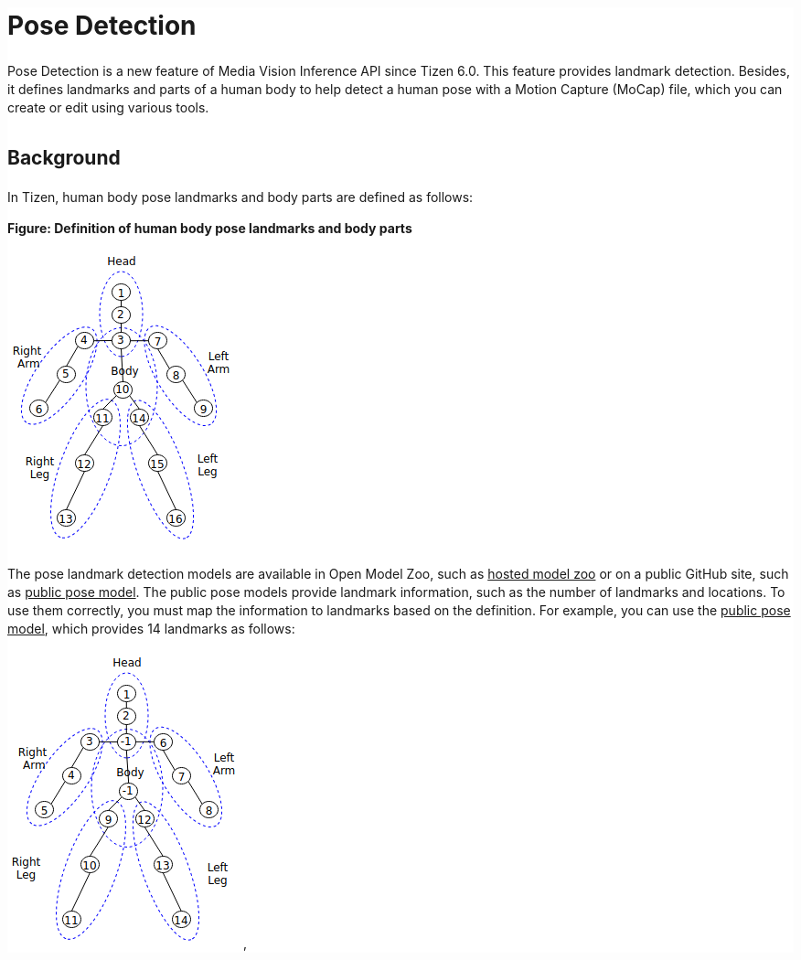 # Pose Detection

Pose Detection is a new feature of Media Vision Inference API since Tizen 6.0. This feature provides landmark detection. Besides, it defines landmarks and parts of a human body to help detect a human pose with a Motion Capture (MoCap) file, which you can create or edit using various tools.

## Background

In Tizen, human body pose landmarks and body parts are defined as follows:

**Figure: Definition of human body pose landmarks and body parts**

![Body pose](./media/mediavision_pose_tizen_def.png)

The pose landmark detection models are available in Open Model Zoo, such as [hosted model zoo](https://www.tensorflow.org/lite/guide/hosted_models#floating_point_models) or on a public GitHub site, such as [public pose model](https://github.com/tyoungroy/PoseEstimationForMobile). The public pose models provide landmark information, such as the number of landmarks and locations. To use them correctly, you must map the information to landmarks based on the definition. For example, you can use the [public pose model](https://github.com/tyoungroy/PoseEstimationForMobile), which provides 14 landmarks as follows:

![Body pose](./media/mediavision_pose_public_model_def.png),
